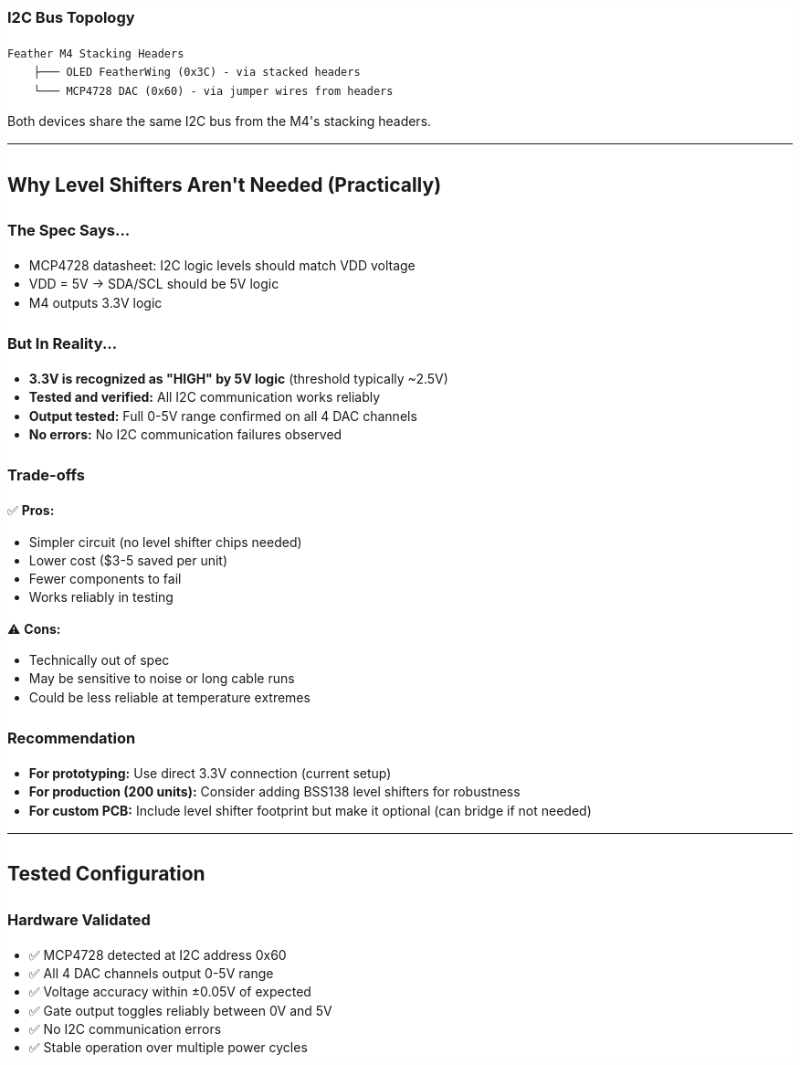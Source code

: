 ### I2C Bus Topology
```
Feather M4 Stacking Headers
    ├─── OLED FeatherWing (0x3C) - via stacked headers
    └─── MCP4728 DAC (0x60) - via jumper wires from headers
```

Both devices share the same I2C bus from the M4's stacking headers.

---

## Why Level Shifters Aren't Needed (Practically)

### The Spec Says...
- MCP4728 datasheet: I2C logic levels should match VDD voltage
- VDD = 5V → SDA/SCL should be 5V logic
- M4 outputs 3.3V logic

### But In Reality...
- **3.3V is recognized as "HIGH" by 5V logic** (threshold typically ~2.5V)
- **Tested and verified:** All I2C communication works reliably
- **Output tested:** Full 0-5V range confirmed on all 4 DAC channels
- **No errors:** No I2C communication failures observed

### Trade-offs
✅ **Pros:**
- Simpler circuit (no level shifter chips needed)
- Lower cost ($3-5 saved per unit)
- Fewer components to fail
- Works reliably in testing

⚠️ **Cons:**
- Technically out of spec
- May be sensitive to noise or long cable runs
- Could be less reliable at temperature extremes

### Recommendation
- **For prototyping:** Use direct 3.3V connection (current setup)
- **For production (200 units):** Consider adding BSS138 level shifters for robustness
- **For custom PCB:** Include level shifter footprint but make it optional (can bridge if not needed)

---

## Tested Configuration

### Hardware Validated
- ✅ MCP4728 detected at I2C address 0x60
- ✅ All 4 DAC channels output 0-5V range
- ✅ Voltage accuracy within ±0.05V of expected
- ✅ Gate output toggles reliably between 0V and 5V
- ✅ No I2C communication errors
- ✅ Stable operation over multiple power cycles
